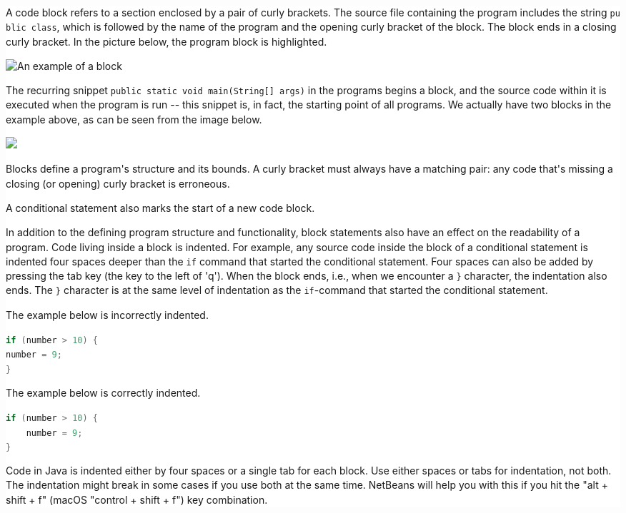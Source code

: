 A code block refers to a section enclosed by a pair of curly brackets. The source file containing the program includes the string `public class`, which is followed by the name of the program and the opening curly bracket of the block. The block ends in a closing curly bracket. In the picture below, the program block is highlighted.

![An example of a block](../img/part1.6-block-example-1.png)



The recurring snippet `public static void main(String[] args)` in the programs begins a block, and the source code within it is executed when the program is run -- this snippet is, in fact, the starting point of all programs. We actually have two blocks in the example above, as can be seen from the image below.

![](../img/part1.6-block-example-2.png)



Blocks define a program's structure and its bounds. A curly bracket must always have a matching pair: any code that's missing a closing (or opening) curly bracket is erroneous.



A conditional statement also marks the start of a new code block.



In addition to the defining program structure and functionality, block statements also have an effect on the readability of a program. Code living inside a block is indented. For example, any source code inside the block of a conditional statement is indented four spaces deeper than the `if` command that started the conditional statement. Four spaces can also be added by pressing the tab key (the key to the left of 'q'). When the block ends, i.e., when we encounter a `}` character, the indentation also ends. The `}` character is at the same level of indentation as the `if`-command that started the conditional statement.



The example below is incorrectly indented.



```java
if (number > 10) {
number = 9;
}
```



The example below is correctly indented.



```java
if (number > 10) {
    number = 9;
}
```


<text-box variant="hint" name="Automatic Code Indentation">



Code in Java is indented either by four spaces or a single tab for each block. Use either spaces or tabs for indentation, not both. The indentation might break in some cases if you use both at the same time. NetBeans will help you with this if you hit the "alt + shift + f" (macOS "control + shift + f") key combination.
